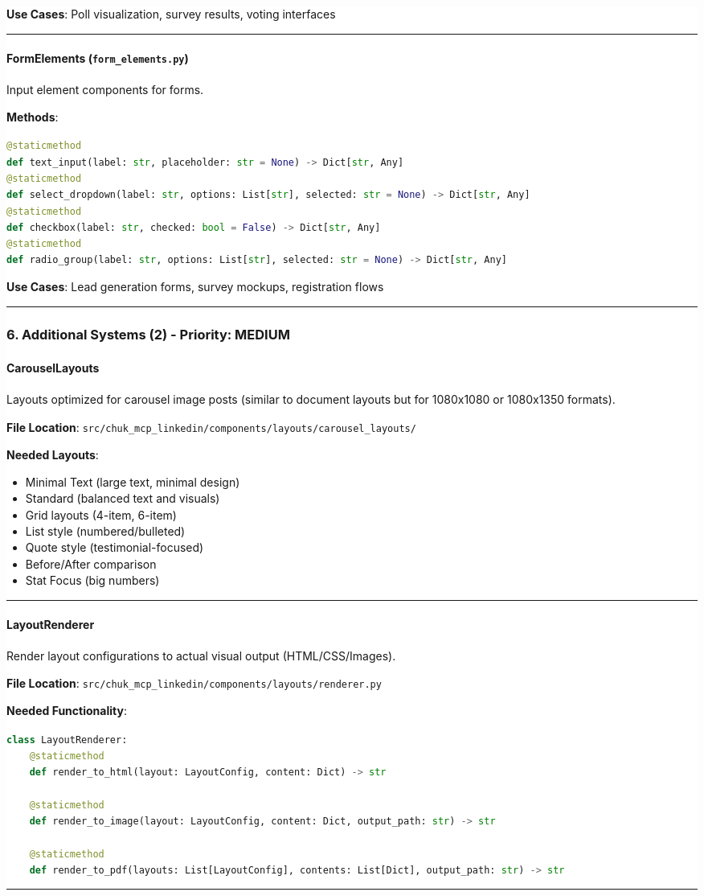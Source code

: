 **Use Cases**: Poll visualization, survey results, voting interfaces

---

#### FormElements (`form_elements.py`)
Input element components for forms.

**Methods**:
```python
@staticmethod
def text_input(label: str, placeholder: str = None) -> Dict[str, Any]
@staticmethod
def select_dropdown(label: str, options: List[str], selected: str = None) -> Dict[str, Any]
@staticmethod
def checkbox(label: str, checked: bool = False) -> Dict[str, Any]
@staticmethod
def radio_group(label: str, options: List[str], selected: str = None) -> Dict[str, Any]
```

**Use Cases**: Lead generation forms, survey mockups, registration flows

---

### 6. Additional Systems (2) - Priority: MEDIUM

#### CarouselLayouts
Layouts optimized for carousel image posts (similar to document layouts but for 1080x1080 or 1080x1350 formats).

**File Location**: `src/chuk_mcp_linkedin/components/layouts/carousel_layouts/`

**Needed Layouts**:
- Minimal Text (large text, minimal design)
- Standard (balanced text and visuals)
- Grid layouts (4-item, 6-item)
- List style (numbered/bulleted)
- Quote style (testimonial-focused)
- Before/After comparison
- Stat Focus (big numbers)

---

#### LayoutRenderer
Render layout configurations to actual visual output (HTML/CSS/Images).

**File Location**: `src/chuk_mcp_linkedin/components/layouts/renderer.py`

**Needed Functionality**:
```python
class LayoutRenderer:
    @staticmethod
    def render_to_html(layout: LayoutConfig, content: Dict) -> str

    @staticmethod
    def render_to_image(layout: LayoutConfig, content: Dict, output_path: str) -> str

    @staticmethod
    def render_to_pdf(layouts: List[LayoutConfig], contents: List[Dict], output_path: str) -> str
```

---